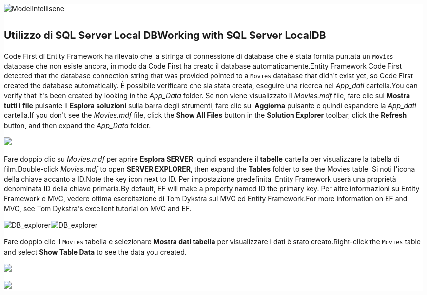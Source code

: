 ![ModelIntellisene](accessing-your-models-data-from-a-controller/_static/image8.png)

## <a name="working-with-sql-server-localdb"></a><span data-ttu-id="2059f-167">Utilizzo di SQL Server Local DB</span><span class="sxs-lookup"><span data-stu-id="2059f-167">Working with SQL Server LocalDB</span></span>

<span data-ttu-id="2059f-168">Code First di Entity Framework ha rilevato che la stringa di connessione di database che è stata fornita puntata un `Movies` database che non esiste ancora, in modo da Code First ha creato il database automaticamente.</span><span class="sxs-lookup"><span data-stu-id="2059f-168">Entity Framework Code First detected that the database connection string that was provided pointed to a `Movies` database that didn't exist yet, so Code First created the database automatically.</span></span> <span data-ttu-id="2059f-169">È possibile verificare che sia stata creata, eseguire una ricerca nel *App\_dati* cartella.</span><span class="sxs-lookup"><span data-stu-id="2059f-169">You can verify that it's been created by looking in the *App\_Data* folder.</span></span> <span data-ttu-id="2059f-170">Se non viene visualizzato il *Movies.mdf* file, fare clic sul **Mostra tutti i file** pulsante il **Esplora soluzioni** sulla barra degli strumenti, fare clic sul **Aggiorna** pulsante e quindi espandere la *App\_dati* cartella.</span><span class="sxs-lookup"><span data-stu-id="2059f-170">If you don't see the *Movies.mdf* file, click the **Show All Files** button in the **Solution Explorer** toolbar, click the **Refresh** button, and then expand the *App\_Data* folder.</span></span>

![](accessing-your-models-data-from-a-controller/_static/image9.png)

<span data-ttu-id="2059f-171">Fare doppio clic su *Movies.mdf* per aprire **Esplora SERVER**, quindi espandere il **tabelle** cartella per visualizzare la tabella di film.</span><span class="sxs-lookup"><span data-stu-id="2059f-171">Double-click *Movies.mdf* to open **SERVER EXPLORER**, then expand the **Tables** folder to see the Movies table.</span></span> <span data-ttu-id="2059f-172">Si noti l'icona della chiave accanto a ID.</span><span class="sxs-lookup"><span data-stu-id="2059f-172">Note the key icon next to ID.</span></span> <span data-ttu-id="2059f-173">Per impostazione predefinita, Entity Framework userà una proprietà denominata ID della chiave primaria.</span><span class="sxs-lookup"><span data-stu-id="2059f-173">By default, EF will make a property named ID the primary key.</span></span> <span data-ttu-id="2059f-174">Per altre informazioni su Entity Framework e MVC, vedere ottima esercitazione di Tom Dykstra sul [MVC ed Entity Framework](../getting-started-with-ef-using-mvc/creating-an-entity-framework-data-model-for-an-asp-net-mvc-application.md).</span><span class="sxs-lookup"><span data-stu-id="2059f-174">For more information on EF and MVC, see Tom Dykstra's excellent tutorial on [MVC and EF](../getting-started-with-ef-using-mvc/creating-an-entity-framework-data-model-for-an-asp-net-mvc-application.md).</span></span>

<span data-ttu-id="2059f-175">![DB_explorer](accessing-your-models-data-from-a-controller/_static/image10.png "DB_explorer")</span><span class="sxs-lookup"><span data-stu-id="2059f-175">![DB_explorer](accessing-your-models-data-from-a-controller/_static/image10.png "DB_explorer")</span></span>

<span data-ttu-id="2059f-176">Fare doppio clic il `Movies` tabella e selezionare **Mostra dati tabella** per visualizzare i dati è stato creato.</span><span class="sxs-lookup"><span data-stu-id="2059f-176">Right-click the `Movies` table and select **Show Table Data** to see the data you created.</span></span>

![](accessing-your-models-data-from-a-controller/_static/image11.png) 

![](accessing-your-models-data-from-a-controller/_static/image12.png)
